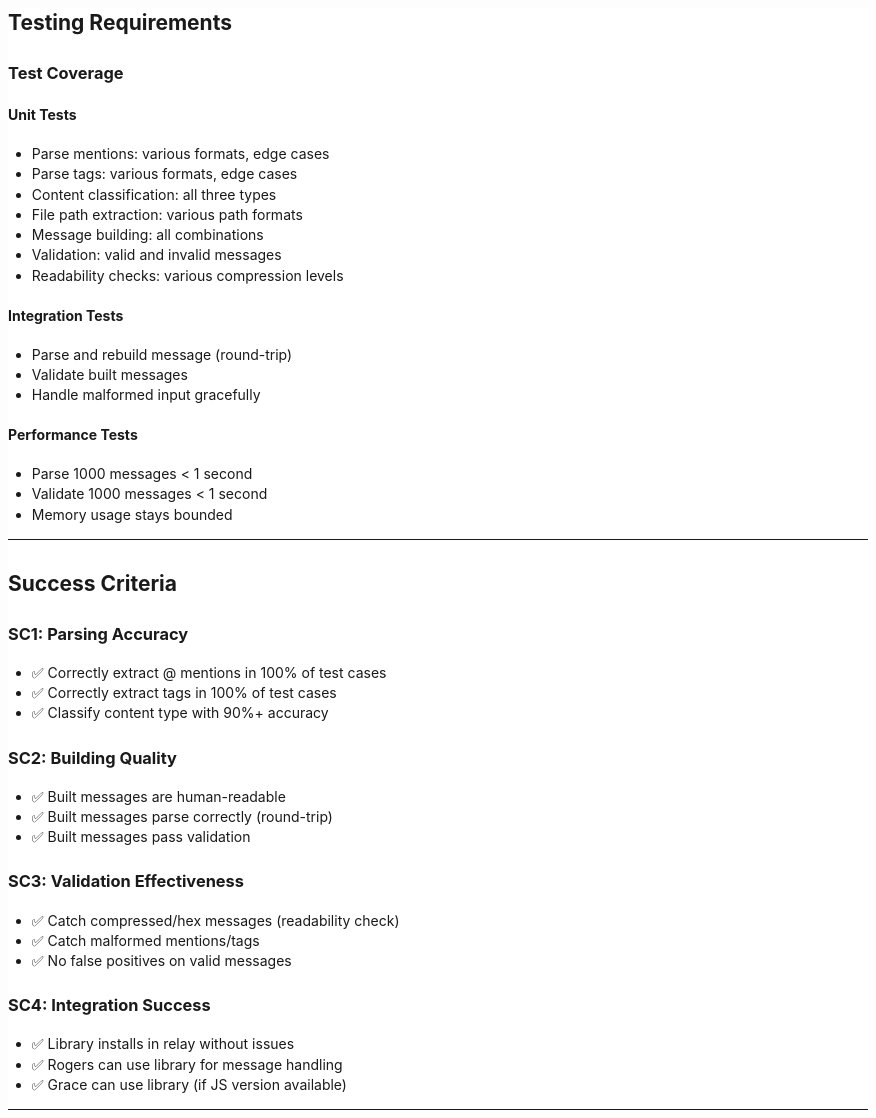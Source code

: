 
## Testing Requirements

### Test Coverage

#### Unit Tests
- Parse mentions: various formats, edge cases
- Parse tags: various formats, edge cases
- Content classification: all three types
- File path extraction: various path formats
- Message building: all combinations
- Validation: valid and invalid messages
- Readability checks: various compression levels

#### Integration Tests
- Parse and rebuild message (round-trip)
- Validate built messages
- Handle malformed input gracefully

#### Performance Tests
- Parse 1000 messages < 1 second
- Validate 1000 messages < 1 second
- Memory usage stays bounded

---

## Success Criteria

### SC1: Parsing Accuracy
- ✅ Correctly extract @ mentions in 100% of test cases
- ✅ Correctly extract tags in 100% of test cases
- ✅ Classify content type with 90%+ accuracy

### SC2: Building Quality
- ✅ Built messages are human-readable
- ✅ Built messages parse correctly (round-trip)
- ✅ Built messages pass validation

### SC3: Validation Effectiveness
- ✅ Catch compressed/hex messages (readability check)
- ✅ Catch malformed mentions/tags
- ✅ No false positives on valid messages

### SC4: Integration Success
- ✅ Library installs in relay without issues
- ✅ Rogers can use library for message handling
- ✅ Grace can use library (if JS version available)

---
